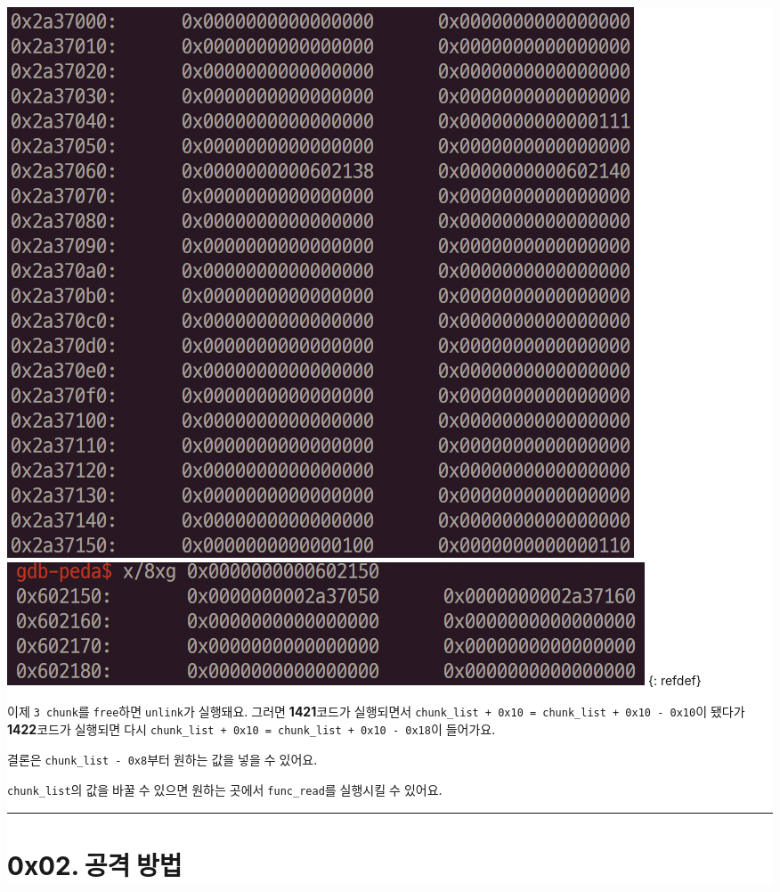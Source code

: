 ![fake_chunk](/img/2014_hitcon-ctf/stkof/03.png)
![chunk_list](/img/2014_hitcon-ctf/stkof/04.png)
{: refdef}

이제 `3 chunk`를 `free`하면 `unlink`가 실행돼요. 그러면 **1421**코드가 실행되면서 `chunk_list + 0x10 = chunk_list + 0x10 - 0x10`이 됐다가 **1422**코드가 실행되면 다시 `chunk_list + 0x10 = chunk_list + 0x10 - 0x18`이 들어가요.

결론은 `chunk_list - 0x8`부터 원하는 값을 넣을 수 있어요.

`chunk_list`의 값을 바꿀 수 있으면 원하는 곳에서 `func_read`를 실행시킬 수 있어요.

- - -
# 0x02. 공격 방법
